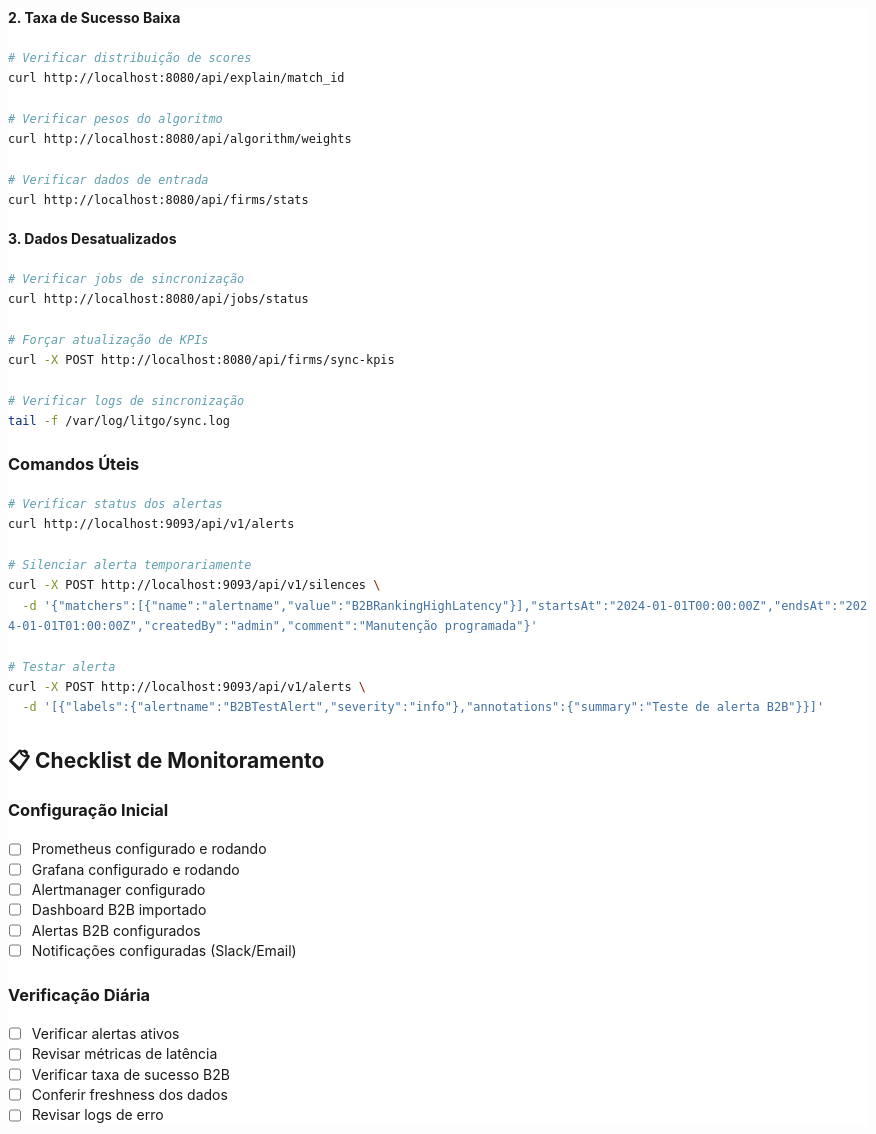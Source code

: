 #### 2. Taxa de Sucesso Baixa
```bash
# Verificar distribuição de scores
curl http://localhost:8080/api/explain/match_id

# Verificar pesos do algoritmo
curl http://localhost:8080/api/algorithm/weights

# Verificar dados de entrada
curl http://localhost:8080/api/firms/stats
```

#### 3. Dados Desatualizados
```bash
# Verificar jobs de sincronização
curl http://localhost:8080/api/jobs/status

# Forçar atualização de KPIs
curl -X POST http://localhost:8080/api/firms/sync-kpis

# Verificar logs de sincronização
tail -f /var/log/litgo/sync.log
```

### Comandos Úteis

```bash
# Verificar status dos alertas
curl http://localhost:9093/api/v1/alerts

# Silenciar alerta temporariamente
curl -X POST http://localhost:9093/api/v1/silences \
  -d '{"matchers":[{"name":"alertname","value":"B2BRankingHighLatency"}],"startsAt":"2024-01-01T00:00:00Z","endsAt":"2024-01-01T01:00:00Z","createdBy":"admin","comment":"Manutenção programada"}'

# Testar alerta
curl -X POST http://localhost:9093/api/v1/alerts \
  -d '[{"labels":{"alertname":"B2BTestAlert","severity":"info"},"annotations":{"summary":"Teste de alerta B2B"}}]'
```

## 📋 Checklist de Monitoramento

### Configuração Inicial
- [ ] Prometheus configurado e rodando
- [ ] Grafana configurado e rodando
- [ ] Alertmanager configurado
- [ ] Dashboard B2B importado
- [ ] Alertas B2B configurados
- [ ] Notificações configuradas (Slack/Email)

### Verificação Diária
- [ ] Verificar alertas ativos
- [ ] Revisar métricas de latência
- [ ] Verificar taxa de sucesso B2B
- [ ] Conferir freshness dos dados
- [ ] Revisar logs de erro
